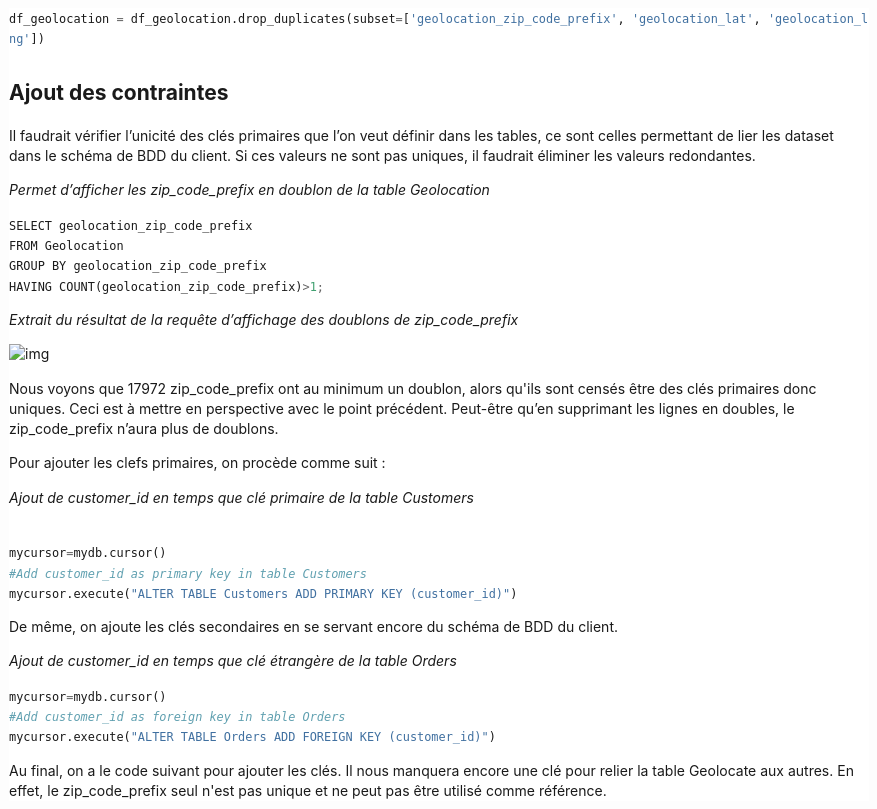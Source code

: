 ```python
df_geolocation = df_geolocation.drop_duplicates(subset=['geolocation_zip_code_prefix', 'geolocation_lat', 'geolocation_lng'])
```



## **Ajout des contraintes**



Il faudrait vérifier l’unicité des clés primaires que l’on veut définir dans les tables, ce sont celles permettant de lier les dataset dans le schéma de BDD du client. Si ces valeurs ne sont pas uniques, il faudrait éliminer les valeurs redondantes.



*Permet d’afficher les zip_code_prefix en doublon de la table Geolocation*

```python
SELECT geolocation_zip_code_prefix 
FROM Geolocation 
GROUP BY geolocation_zip_code_prefix 
HAVING COUNT(geolocation_zip_code_prefix)>1;

```

*Extrait du résultat de la requête d’affichage des doublons de zip_code_prefix*

![img](https://lh6.googleusercontent.com/i2IT4GcHMPtRCOTDlxIADhc6cNCemshlr2o-ltghUow4Cw0RG84qEV_t6rAYiBDGFdC5opMqwnw3ZcmsFCe8hqkf26LvlUulrNgsaFI1iOjA6NergkWcJbVbOkcNLebDC0xoLzUX)



Nous voyons que 17972 zip_code_prefix ont au minimum un doublon, alors qu'ils sont censés être des clés primaires donc uniques. Ceci est à mettre en perspective avec le point précédent. Peut-être qu’en supprimant les lignes en doubles, le zip_code_prefix n’aura plus de doublons. 



Pour ajouter les clefs primaires, on procède comme suit : 

*Ajout de customer_id en temps que clé primaire de la table Customers*

```python

mycursor=mydb.cursor()
#Add customer_id as primary key in table Customers
mycursor.execute("ALTER TABLE Customers ADD PRIMARY KEY (customer_id)")

```

De même, on ajoute les clés secondaires en se servant encore du schéma de BDD du client. 

*Ajout de customer_id en temps que clé étrangère de la table Orders*

```python
mycursor=mydb.cursor()
#Add customer_id as foreign key in table Orders
mycursor.execute("ALTER TABLE Orders ADD FOREIGN KEY (customer_id)")
```

Au final, on a le code suivant pour ajouter les clés. Il nous manquera encore une clé pour relier la table Geolocate aux autres. En effet, le zip_code_prefix seul n'est pas unique et ne peut pas être utilisé comme référence.
